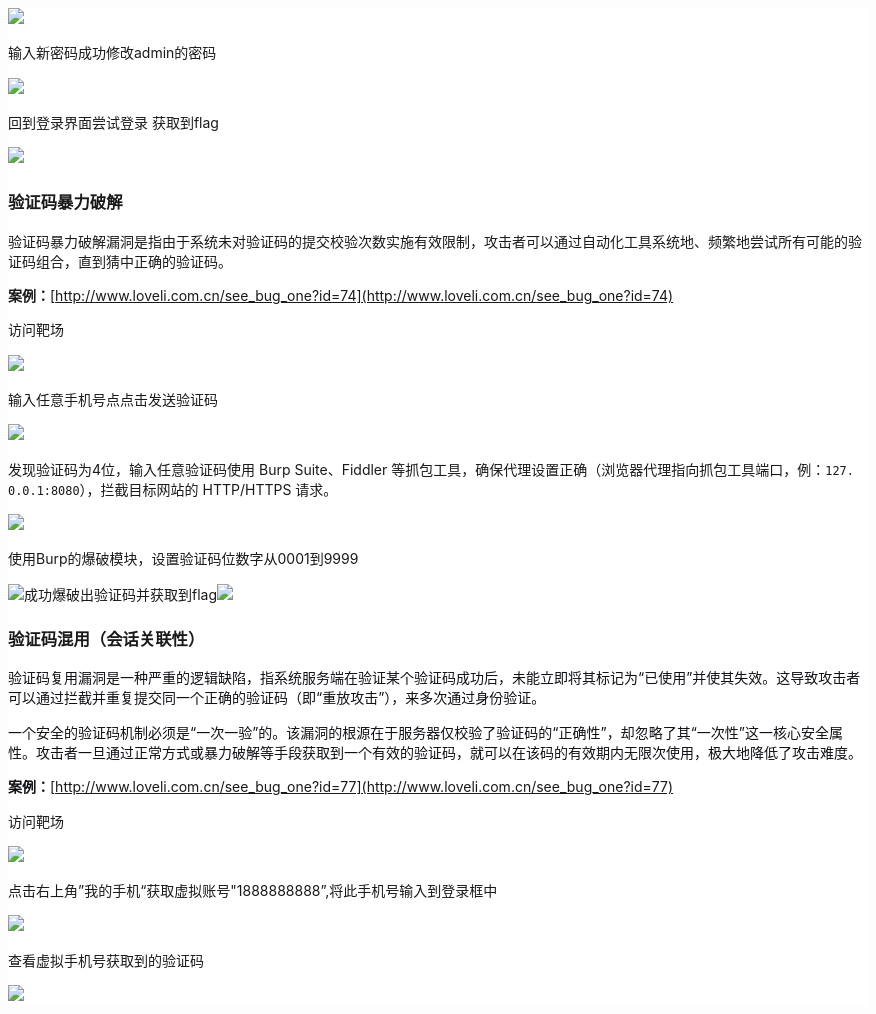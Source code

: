 ![](https://cdn.nlark.com/yuque/0/2025/png/8420228/1755247579425-5512aef2-572e-400a-9d1d-a5bea370512b.png)

输入新密码成功修改admin的密码

![](https://cdn.nlark.com/yuque/0/2025/png/8420228/1755247645294-4c04a291-3217-4c42-be58-b2bf19fe8587.png)

回到登录界面尝试登录 获取到flag

![](https://cdn.nlark.com/yuque/0/2025/png/8420228/1755247684165-b9740bfa-8d34-4e45-bb6e-b01ac612f5c1.png)

### 验证码暴力破解
验证码暴力破解漏洞是指由于系统未对验证码的提交校验次数实施有效限制，攻击者可以通过自动化工具系统地、频繁地尝试所有可能的验证码组合，直到猜中正确的验证码。

**案例：**[http://www.loveli.com.cn/see_bug_one?id=74](http://www.loveli.com.cn/see_bug_one?id=74)

访问靶场

![](https://cdn.nlark.com/yuque/0/2025/png/8420228/1755761328806-1a503748-fda5-4768-9095-2cc3a7f2aa1f.png)

输入任意手机号点点击发送验证码

![](https://cdn.nlark.com/yuque/0/2025/png/8420228/1755761379138-a5077f2a-cb23-4ca8-8e74-f3c07b3c1b8b.png)

发现验证码为4位，输入任意验证码使用 Burp Suite、Fiddler 等抓包工具，确保代理设置正确（浏览器代理指向抓包工具端口，例：`127.0.0.1:8080`），拦截目标网站的 HTTP/HTTPS 请求。  

![](https://cdn.nlark.com/yuque/0/2025/png/8420228/1755761477503-a8754dee-2671-4c30-8290-2a72377c7224.png)

使用Burp的爆破模块，设置验证码位数字从0001到9999

![](https://cdn.nlark.com/yuque/0/2025/png/8420228/1755761590147-eaefddc9-7014-44ba-9b16-f774fbaef5b8.png)成功爆破出验证码并获取到flag![](https://cdn.nlark.com/yuque/0/2025/png/8420228/1755761699057-4cd68da9-b1f0-413a-9279-2bfe10a111fb.png)

### 验证码混用（会话关联性）
<font style="color:rgb(15, 17, 21);">验证码复用漏洞是一种严重的逻辑缺陷，指系统服务端在验证某个验证码成功后，未能立即将其标记为“已使用”并使其失效。这导致攻击者可以通过拦截并重复提交同一个正确的验证码（即“重放攻击”），来多次通过身份验证。</font>

<font style="color:rgb(15, 17, 21);">一个安全的验证码机制必须是“一次一验”的。该漏洞的根源在于服务器仅校验了验证码的“正确性”，却忽略了其“一次性”这一核心安全属性。攻击者一旦通过正常方式或暴力破解等手段获取到一个有效的验证码，就可以在该码的有效期内无限次使用，极大地降低了攻击难度。</font>

**<font style="color:rgb(15, 17, 21);">案例：</font>**[http://www.loveli.com.cn/see_bug_one?id=77](http://www.loveli.com.cn/see_bug_one?id=77)

访问靶场

![](https://cdn.nlark.com/yuque/0/2025/png/8420228/1755762709671-f163f3d7-cdac-4635-ae98-416c7d6492c2.png)

点击右上角”我的手机“获取虚拟账号"1888888888”,将此手机号输入到登录框中

![](https://cdn.nlark.com/yuque/0/2025/png/8420228/1755762798366-00ba6047-5c02-4063-892f-e004a2967855.png)

查看虚拟手机号获取到的验证码

![](https://cdn.nlark.com/yuque/0/2025/png/8420228/1755763293974-c52373e3-c15f-4cdd-9cf7-53f6bc3f1466.png)
